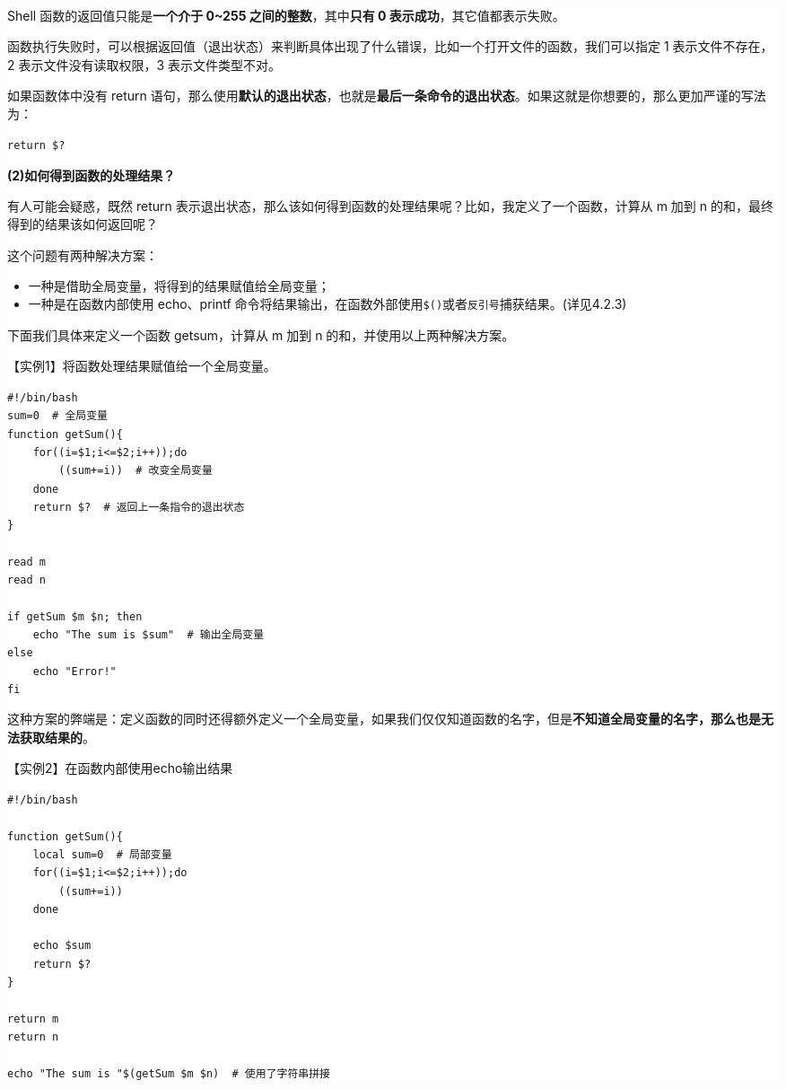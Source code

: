Shell 函数的返回值只能是**一个介于 0~255 之间的整数**，其中**只有 0 表示成功**，其它值都表示失败。

函数执行失败时，可以根据返回值（退出状态）来判断具体出现了什么错误，比如一个打开文件的函数，我们可以指定 1 表示文件不存在，2 表示文件没有读取权限，3 表示文件类型不对。

如果函数体中没有 return 语句，那么使用**默认的退出状态**，也就是**最后一条命令的退出状态**。如果这就是你想要的，那么更加严谨的写法为：

```shell
return $?
```

**(2)如何得到函数的处理结果？**

有人可能会疑惑，既然 return 表示退出状态，那么该如何得到函数的处理结果呢？比如，我定义了一个函数，计算从 m 加到 n 的和，最终得到的结果该如何返回呢？

这个问题有两种解决方案：

- 一种是借助全局变量，将得到的结果赋值给全局变量；
- 一种是在函数内部使用 echo、printf 命令将结果输出，在函数外部使用`$()`或者`反引号`捕获结果。(详见4.2.3)

下面我们具体来定义一个函数 getsum，计算从 m 加到 n 的和，并使用以上两种解决方案。

【实例1】将函数处理结果赋值给一个全局变量。

```shell
#!/bin/bash
sum=0  # 全局变量
function getSum(){
	for((i=$1;i<=$2;i++));do
		((sum+=i))  # 改变全局变量
	done
	return $?  # 返回上一条指令的退出状态
}

read m
read n

if getSum $m $n; then
	echo "The sum is $sum"  # 输出全局变量
else
	echo "Error!"
fi
```

这种方案的弊端是：定义函数的同时还得额外定义一个全局变量，如果我们仅仅知道函数的名字，但是**不知道全局变量的名字，那么也是无法获取结果的**。

【实例2】在函数内部使用echo输出结果

```shell
#!/bin/bash

function getSum(){
	local sum=0  # 局部变量
	for((i=$1;i<=$2;i++));do
		((sum+=i))
	done
	
	echo $sum
	return $?
}

return m
return n

echo "The sum is "$(getSum $m $n)  # 使用了字符串拼接
```

